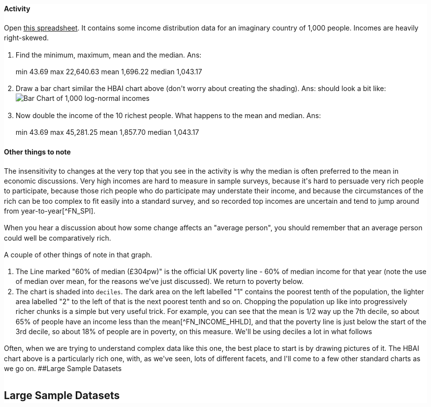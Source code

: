 #### Activity

Open [this spreadsheet](/activities/activity_1.xlsx). It contains some income distribution data for an imaginary country of 1,000 people. Incomes are heavily right-skewed.

1) Find the minimum, maximum, mean and the median. Ans:

     min	43.69
     max	22,640.63
     mean	1,696.22
     median	1,043.17

2) Draw a bar chart similar the HBAI chart above (don't worry about creating the shading). Ans: should look a bit like:
![Bar Chart of 1,000 log-normal incomes](/activities/activity_1.svg)

2) Now double the income of the 10 richest people. What happens to the mean and median. Ans:

     min	43.69
     max	45,281.25
     mean	1,857.70
     median	1,043.17


#### Other things to note

The insensitivity to changes at the very top that you see in the activity is why the median is often preferred to the mean in economic discussions. Very high incomes are hard to measure in sample surveys, because it's hard to persuade very rich people to participate, because those rich people who do participate may understate their income, and because the circumstances of the rich can be too complex to fit easily into a standard survey, and so recorded top incomes are uncertain and tend to jump around from year-to-year[^FN_SPI].

When you hear a discussion about how some change affects an "average person", you should remember that an average person could well be comparatively rich.

A couple of other things of note in that graph.

1. The Line marked "60% of median (£304pw)" is the official UK poverty line - 60% of median income for that year (note the use of median over mean, for the reasons we've just discussed). We return to poverty below.
2. The chart is shaded into `deciles`. The dark area on the left labelled "1" contains the poorest tenth of the population, the lighter area labelled "2" to the left of that is the next poorest tenth and so on. Chopping the population up like into progressively richer chunks is a simple but very useful trick. For example, you can see that the mean is 1/2 way up the 7th decile, so about 65% of people have an income less than the mean[^FN_INCOME_HHLD], and that the poverty line is just below the start of the 3rd decile, so about 18% of people are in poverty, on this measure. We'll be using deciles a lot in what follows

Often, when we are trying to understand complex data like this one, the best place to start is by drawing pictures of it. The HBAI chart above is a particularly rich one, with, as we've seen, lots of different facets, and I'll come to a few other standard charts as we go on.
##Large Sample Datasets

## Large Sample Datasets
